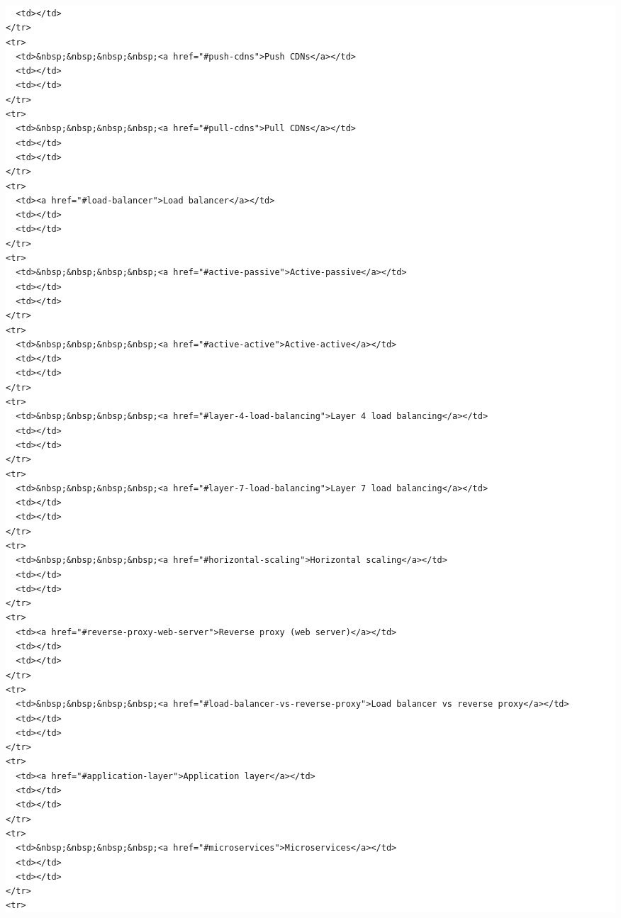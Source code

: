       <td></td>
    </tr>
    <tr>
      <td>&nbsp;&nbsp;&nbsp;&nbsp;<a href="#push-cdns">Push CDNs</a></td>
      <td></td>
      <td></td>
    </tr>
    <tr>
      <td>&nbsp;&nbsp;&nbsp;&nbsp;<a href="#pull-cdns">Pull CDNs</a></td>
      <td></td>
      <td></td>
    </tr>
    <tr>
      <td><a href="#load-balancer">Load balancer</a></td>
      <td></td>
      <td></td>
    </tr>
    <tr>
      <td>&nbsp;&nbsp;&nbsp;&nbsp;<a href="#active-passive">Active-passive</a></td>
      <td></td>
      <td></td>
    </tr>
    <tr>
      <td>&nbsp;&nbsp;&nbsp;&nbsp;<a href="#active-active">Active-active</a></td>
      <td></td>
      <td></td>
    </tr>
    <tr>
      <td>&nbsp;&nbsp;&nbsp;&nbsp;<a href="#layer-4-load-balancing">Layer 4 load balancing</a></td>
      <td></td>
      <td></td>
    </tr>
    <tr>
      <td>&nbsp;&nbsp;&nbsp;&nbsp;<a href="#layer-7-load-balancing">Layer 7 load balancing</a></td>
      <td></td>
      <td></td>
    </tr>
    <tr>
      <td>&nbsp;&nbsp;&nbsp;&nbsp;<a href="#horizontal-scaling">Horizontal scaling</a></td>
      <td></td>
      <td></td>
    </tr>
    <tr>
      <td><a href="#reverse-proxy-web-server">Reverse proxy (web server)</a></td>
      <td></td>
      <td></td>
    </tr>
    <tr>
      <td>&nbsp;&nbsp;&nbsp;&nbsp;<a href="#load-balancer-vs-reverse-proxy">Load balancer vs reverse proxy</a></td>
      <td></td>
      <td></td>
    </tr>
    <tr>
      <td><a href="#application-layer">Application layer</a></td>
      <td></td>
      <td></td>
    </tr>
    <tr>
      <td>&nbsp;&nbsp;&nbsp;&nbsp;<a href="#microservices">Microservices</a></td>
      <td></td>
      <td></td>
    </tr>
    <tr>